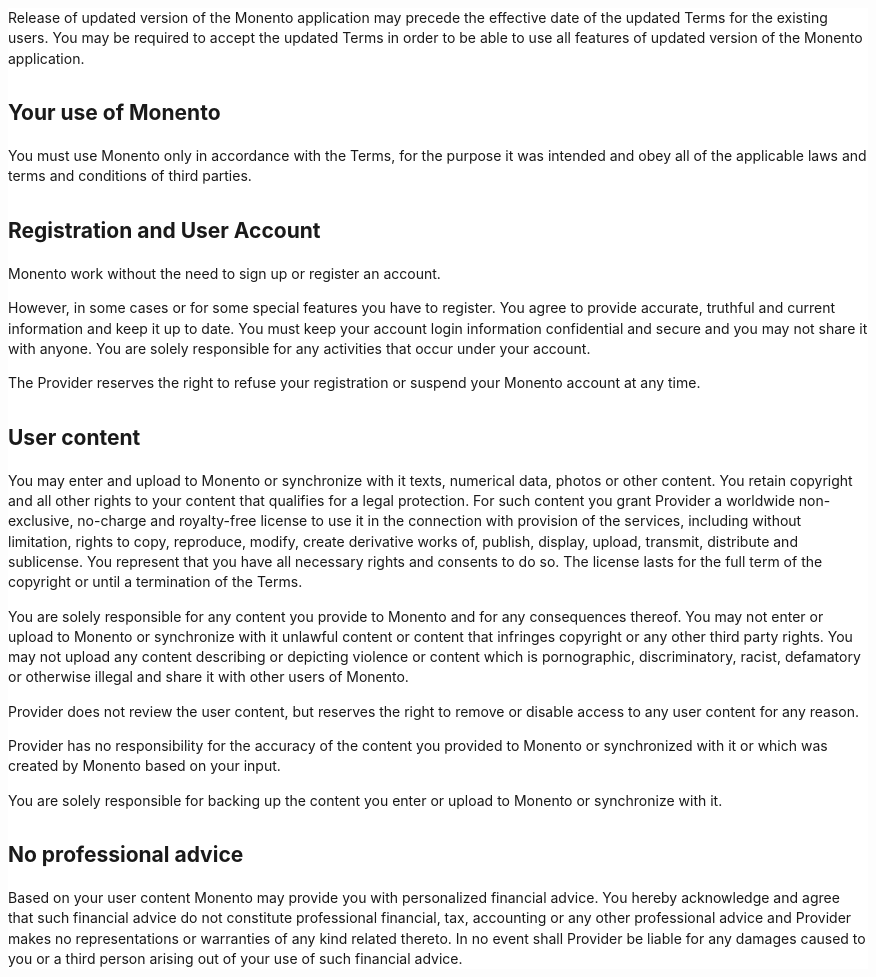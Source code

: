 Release of updated version of the Monento application may precede the effective date of the updated Terms for the existing users. You may be required to accept the updated Terms in order to be able to use all features of updated version of the Monento application.


## Your use of Monento

You must use Monento only in accordance with the Terms, for the purpose it was intended and obey all of the applicable laws and terms and conditions of third parties.


## Registration and User Account

Monento work without the need to sign up or register an account.

However, in some cases or for some special features you have to register. You agree to provide accurate, truthful and current information and keep it up to date. You must keep your account login information confidential and secure and you may not share it with anyone. You are solely responsible for any activities that occur under your account.

The Provider reserves the right to refuse your registration or suspend your Monento account at any time.


## User content

You may enter and upload to Monento or synchronize with it texts, numerical data, photos or other content. You retain copyright and all other rights to your content that qualifies for a legal protection. For such content you grant Provider a worldwide non-exclusive, no-charge and royalty-free license to use it in the connection with provision of the services, including without limitation, rights to copy, reproduce, modify, create derivative works of, publish, display, upload, transmit, distribute and sublicense. You represent that you have all necessary rights and consents to do so. The license lasts for the full term of the copyright or until a termination of the Terms.

You are solely responsible for any content you provide to Monento and for any consequences thereof. You may not enter or upload to Monento or synchronize with it unlawful content or content that infringes copyright or any other third party rights. You may not upload any content describing or depicting violence or content which is pornographic, discriminatory, racist, defamatory or otherwise illegal and share it with other users of Monento.

Provider does not review the user content, but reserves the right to remove or disable access to any user content for any reason.

Provider has no responsibility for the accuracy of the content you provided to Monento or synchronized with it or which was created by Monento based on your input.

You are solely responsible for backing up the content you enter or upload to Monento or synchronize with it.


## No professional advice

Based on your user content Monento may provide you with personalized financial advice. You hereby acknowledge and agree that such financial advice do not constitute professional financial, tax, accounting or any other professional advice and Provider makes no representations or warranties of any kind related thereto. In no event shall Provider be liable for any damages caused to you or a third person arising out of your use of such financial advice.
